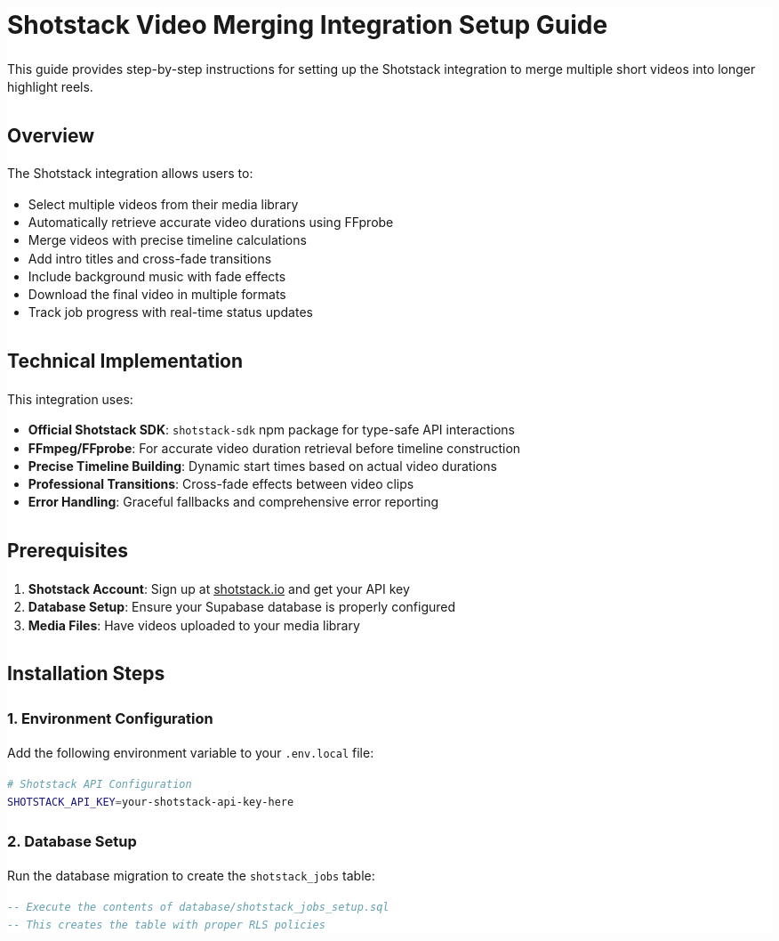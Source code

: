 # Shotstack Video Merging Integration Setup Guide

This guide provides step-by-step instructions for setting up the Shotstack integration to merge multiple short videos into longer highlight reels.

## Overview

The Shotstack integration allows users to:
- Select multiple videos from their media library
- Automatically retrieve accurate video durations using FFprobe
- Merge videos with precise timeline calculations
- Add intro titles and cross-fade transitions
- Include background music with fade effects
- Download the final video in multiple formats
- Track job progress with real-time status updates

## Technical Implementation

This integration uses:
- **Official Shotstack SDK**: `shotstack-sdk` npm package for type-safe API interactions
- **FFmpeg/FFprobe**: For accurate video duration retrieval before timeline construction
- **Precise Timeline Building**: Dynamic start times based on actual video durations
- **Professional Transitions**: Cross-fade effects between video clips
- **Error Handling**: Graceful fallbacks and comprehensive error reporting

## Prerequisites

1. **Shotstack Account**: Sign up at [shotstack.io](https://shotstack.io) and get your API key
2. **Database Setup**: Ensure your Supabase database is properly configured
3. **Media Files**: Have videos uploaded to your media library

## Installation Steps

### 1. Environment Configuration

Add the following environment variable to your `.env.local` file:

```bash
# Shotstack API Configuration
SHOTSTACK_API_KEY=your-shotstack-api-key-here
```

### 2. Database Setup

Run the database migration to create the `shotstack_jobs` table:

```sql
-- Execute the contents of database/shotstack_jobs_setup.sql
-- This creates the table with proper RLS policies
```
